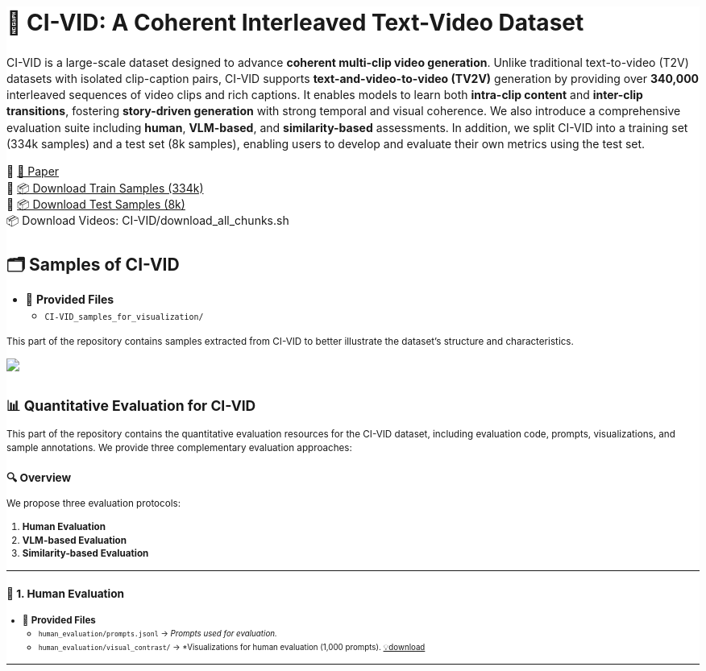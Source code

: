 # 📄 CI-VID: A Coherent Interleaved Text-Video Dataset
CI-VID is a large-scale dataset designed to advance **coherent multi-clip video generation**. Unlike traditional text-to-video (T2V) datasets with isolated clip-caption pairs, CI-VID supports **text-and-video-to-video (TV2V)** generation by providing over **340,000** interleaved sequences of video clips and rich captions. It enables models to learn both **intra-clip content** and **inter-clip transitions**, fostering **story-driven generation** with strong temporal and visual coherence. We also introduce a comprehensive evaluation suite including **human**, **VLM-based**, and **similarity-based** assessments. In addition, we split CI-VID into a training set (334k samples) and a test set (8k samples), enabling users to develop and evaluate their own metrics using the test set.

🔗 [📃 Paper](https://arxiv.org/abs/2507.01938)  
🔗 [📦 Download Train Samples (334k)](https://flagchat.ks3-cn-beijing.ksyuncs.com/runway_log/CI-VID_train_samples.jsonl)  
🔗 [📦 Download Test Samples (8k)](https://flagchat.ks3-cn-beijing.ksyuncs.com/runway_log/CI-VID_test_samples.jsonl)  
📦 Download Videos: CI-VID/download_all_chunks.sh

## 🗂️ Samples of CI-VID
* 📁 **Provided Files**
  * <small>`CI-VID_samples_for_visualization/`
    
This part of the repository contains samples extracted from CI-VID to better illustrate the dataset’s structure and characteristics.

<img src="https://flagchat.ks3-cn-beijing.ksyuncs.com/runway_log/civid_example.png" border=0 width=100%>



## 📊 Quantitative Evaluation for CI-VID

This part of the repository contains the quantitative evaluation resources for the CI-VID dataset, including evaluation code, prompts, visualizations, and sample annotations. We provide three complementary evaluation approaches:

### 🔍 Overview

We propose three evaluation protocols:

1. **Human Evaluation**  
2. **VLM-based Evaluation**  
3. **Similarity-based Evaluation**

---

### 👥 1. Human Evaluation

* 📁 **Provided Files**
  * <small>`human_evaluation/prompts.jsonl` → *Prompts used for evaluation.*</small>  
  * <small>`human_evaluation/visual_contrast/` → *Visualizations for human evaluation (1,000 prompts). [💡download](https://flagchat.ks3-cn-beijing.ksyuncs.com/TVinterleve/visual_contrast.zip) </small>  

---
